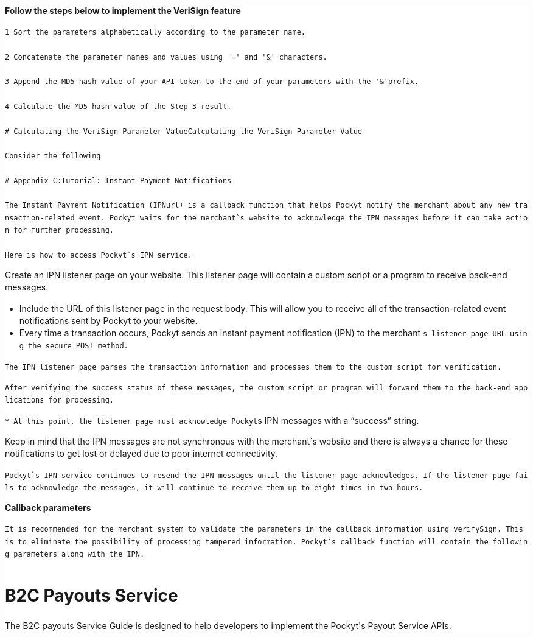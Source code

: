 **Follow the steps below to implement the VeriSign feature**

    1 Sort the parameters alphabetically according to the parameter name.

    2 Concatenate the parameter names and values using '=' and '&' characters.

    3 Append the MD5 hash value of your API token to the end of your parameters with the '&'prefix.

    4 Calculate the MD5 hash value of the Step 3 result.

    # Calculating the VeriSign Parameter ValueCalculating the VeriSign Parameter Value

    Consider the following

    # Appendix C:Tutorial: Instant Payment Notifications

    The Instant Payment Notification (IPNurl) is a callback function that helps Pockyt notify the merchant about any new transaction-related event. Pockyt waits for the merchant`s website to acknowledge the IPN messages before it can take action for further processing.

    Here is how to access Pockyt`s IPN service.

Create an IPN listener page on your website. This listener page will contain a custom script or a program to receive back-end messages.

* Include the URL of this listener page in the request body. This will allow you to receive all of the transaction-related event notifications sent by Pockyt to your website.
* Every time a transaction occurs, Pockyt sends an instant payment notification (IPN) to the merchant `s listener page URL using the secure POST method.       `

`The IPN listener page parses the transaction information and processes them to the custom script for verification.      `

`After verifying the success status of these messages, the custom script or program will forward them to the back-end applications for processing.      `

`* At this point, the listener page must acknowledge Pockyt`s IPN messages with a “success” string.

Keep in mind that the IPN messages are not synchronous with the merchant`s website and there is always a chance for these notifications to get lost or delayed due to poor internet connectivity.

    Pockyt`s IPN service continues to resend the IPN messages until the listener page acknowledges. If the listener page fails to acknowledge the messages, it will continue to receive them up to eight times in two hours.

**Callback parameters**

    It is recommended for the merchant system to validate the parameters in the callback information using verifySign. This is to eliminate the possibility of processing tampered information. Pockyt`s callback function will contain the following parameters along with the IPN.

# B2C Payouts Service

The B2C payouts Service Guide is designed to help developers to implement the Pockyt's Payout Service APIs.
